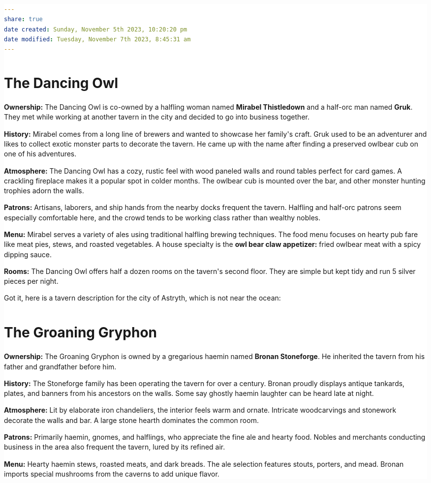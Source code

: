 ```yaml
---
share: true
date created: Sunday, November 5th 2023, 10:20:20 pm
date modified: Tuesday, November 7th 2023, 8:45:31 am
---
```



# The Dancing Owl

**Ownership:** The Dancing Owl is co-owned by a halfling woman named **Mirabel Thistledown** and a half-orc man named **Gruk**. They met while working at another tavern in the city and decided to go into business together.

**History:** Mirabel comes from a long line of brewers and wanted to showcase her family's craft. Gruk used to be an adventurer and likes to collect exotic monster parts to decorate the tavern. He came up with the name after finding a preserved owlbear cub on one of his adventures. 

**Atmosphere:** The Dancing Owl has a cozy, rustic feel with wood paneled walls and round tables perfect for card games. A crackling fireplace makes it a popular spot in colder months. The owlbear cub is mounted over the bar, and other monster hunting trophies adorn the walls.

**Patrons:** Artisans, laborers, and ship hands from the nearby docks frequent the tavern. Halfling and half-orc patrons seem especially comfortable here, and the crowd tends to be working class rather than wealthy nobles.

**Menu:** Mirabel serves a variety of ales using traditional halfling brewing techniques. The food menu focuses on hearty pub fare like meat pies, stews, and roasted vegetables. A house specialty is the **owl bear claw appetizer:** fried owlbear meat with a spicy dipping sauce.

**Rooms:** The Dancing Owl offers half a dozen rooms on the tavern's second floor. They are simple but kept tidy and run 5 silver pieces per night.

 Got it, here is a tavern description for the city of Astryth, which is not near the ocean:

# The Groaning Gryphon

**Ownership:** The Groaning Gryphon is owned by a gregarious haemin named **Bronan Stoneforge**. He inherited the tavern from his father and grandfather before him.

**History:** The Stoneforge family has been operating the tavern for over a century. Bronan proudly displays antique tankards, plates, and banners from his ancestors on the walls. Some say ghostly haemin laughter can be heard late at night.

**Atmosphere:** Lit by elaborate iron chandeliers, the interior feels warm and ornate. Intricate woodcarvings and stonework decorate the walls and bar. A large stone hearth dominates the common room.

**Patrons:** Primarily haemin, gnomes, and halflings, who appreciate the fine ale and hearty food. Nobles and merchants conducting business in the area also frequent the tavern, lured by its refined air. 

**Menu:** Hearty haemin stews, roasted meats, and dark breads. The ale selection features stouts, porters, and mead. Bronan imports special mushrooms from the caverns to add unique flavor.
